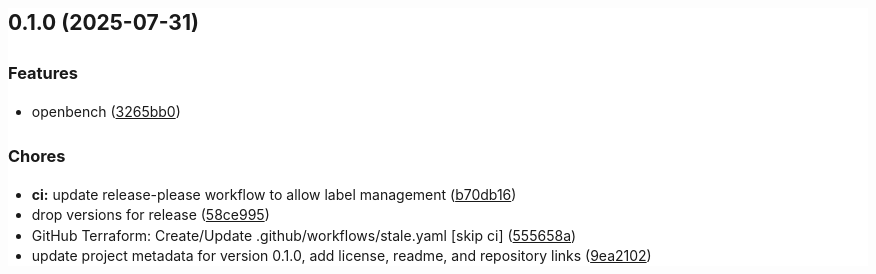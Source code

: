 ## 0.1.0 (2025-07-31)


### Features

* openbench ([3265bb0](https://github.com/groq/openbench/commit/3265bb07929f461a96d608d54fcdb144c66c0ac7))


### Chores

* **ci:** update release-please workflow to allow label management ([b70db16](https://github.com/groq/openbench/commit/b70db1665355be278af8a6d06f2a58aeedbe4a31))
* drop versions  for release ([58ce995](https://github.com/groq/openbench/commit/58ce9958b715c2f83fab509afdf046811b18c128))
* GitHub Terraform: Create/Update .github/workflows/stale.yaml [skip ci] ([555658a](https://github.com/groq/openbench/commit/555658af369b4e88eb92bf7f2afa2adcc4934835))
* update project metadata for version 0.1.0, add license, readme, and repository links ([9ea2102](https://github.com/groq/openbench/commit/9ea21029ebe3782d3d67b6aa075faf8862440fbf))

